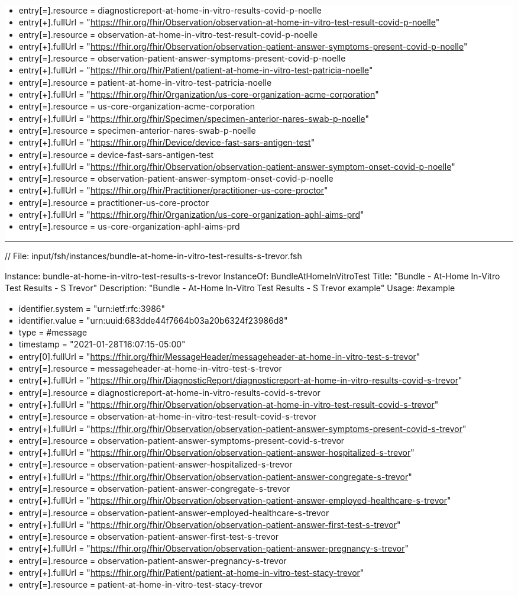 * entry[=].resource = diagnosticreport-at-home-in-vitro-results-covid-p-noelle
* entry[+].fullUrl = "https://fhir.org/fhir/Observation/observation-at-home-in-vitro-test-result-covid-p-noelle"
* entry[=].resource = observation-at-home-in-vitro-test-result-covid-p-noelle
* entry[+].fullUrl = "https://fhir.org/fhir/Observation/observation-patient-answer-symptoms-present-covid-p-noelle"
* entry[=].resource = observation-patient-answer-symptoms-present-covid-p-noelle
* entry[+].fullUrl = "https://fhir.org/fhir/Patient/patient-at-home-in-vitro-test-patricia-noelle"
* entry[=].resource = patient-at-home-in-vitro-test-patricia-noelle
* entry[+].fullUrl = "https://fhir.org/fhir/Organization/us-core-organization-acme-corporation"
* entry[=].resource = us-core-organization-acme-corporation
* entry[+].fullUrl = "https://fhir.org/fhir/Specimen/specimen-anterior-nares-swab-p-noelle"
* entry[=].resource = specimen-anterior-nares-swab-p-noelle
* entry[+].fullUrl = "https://fhir.org/fhir/Device/device-fast-sars-antigen-test"
* entry[=].resource = device-fast-sars-antigen-test
* entry[+].fullUrl = "https://fhir.org/fhir/Observation/observation-patient-answer-symptom-onset-covid-p-noelle"
* entry[=].resource = observation-patient-answer-symptom-onset-covid-p-noelle
* entry[+].fullUrl = "https://fhir.org/fhir/Practitioner/practitioner-us-core-proctor"
* entry[=].resource = practitioner-us-core-proctor
* entry[+].fullUrl = "https://fhir.org/fhir/Organization/us-core-organization-aphl-aims-prd"
* entry[=].resource = us-core-organization-aphl-aims-prd

---

// File: input/fsh/instances/bundle-at-home-in-vitro-test-results-s-trevor.fsh

Instance: bundle-at-home-in-vitro-test-results-s-trevor
InstanceOf: BundleAtHomeInVitroTest
Title: "Bundle - At-Home In-Vitro Test Results - S Trevor"
Description: "Bundle - At-Home In-Vitro Test Results - S Trevor example"
Usage: #example
* identifier.system = "urn:ietf:rfc:3986"
* identifier.value = "urn:uuid:683dde44f7664b03a20b6324f23986d8"
* type = #message
* timestamp = "2021-01-28T16:07:15-05:00"
* entry[0].fullUrl = "https://fhir.org/fhir/MessageHeader/messageheader-at-home-in-vitro-test-s-trevor"
* entry[=].resource = messageheader-at-home-in-vitro-test-s-trevor
* entry[+].fullUrl = "https://fhir.org/fhir/DiagnosticReport/diagnosticreport-at-home-in-vitro-results-covid-s-trevor"
* entry[=].resource = diagnosticreport-at-home-in-vitro-results-covid-s-trevor
* entry[+].fullUrl = "https://fhir.org/fhir/Observation/observation-at-home-in-vitro-test-result-covid-s-trevor"
* entry[=].resource = observation-at-home-in-vitro-test-result-covid-s-trevor
* entry[+].fullUrl = "https://fhir.org/fhir/Observation/observation-patient-answer-symptoms-present-covid-s-trevor"
* entry[=].resource = observation-patient-answer-symptoms-present-covid-s-trevor
* entry[+].fullUrl = "https://fhir.org/fhir/Observation/observation-patient-answer-hospitalized-s-trevor"
* entry[=].resource = observation-patient-answer-hospitalized-s-trevor
* entry[+].fullUrl = "https://fhir.org/fhir/Observation/observation-patient-answer-congregate-s-trevor"
* entry[=].resource = observation-patient-answer-congregate-s-trevor
* entry[+].fullUrl = "https://fhir.org/fhir/Observation/observation-patient-answer-employed-healthcare-s-trevor"
* entry[=].resource = observation-patient-answer-employed-healthcare-s-trevor
* entry[+].fullUrl = "https://fhir.org/fhir/Observation/observation-patient-answer-first-test-s-trevor"
* entry[=].resource = observation-patient-answer-first-test-s-trevor
* entry[+].fullUrl = "https://fhir.org/fhir/Observation/observation-patient-answer-pregnancy-s-trevor"
* entry[=].resource = observation-patient-answer-pregnancy-s-trevor
* entry[+].fullUrl = "https://fhir.org/fhir/Patient/patient-at-home-in-vitro-test-stacy-trevor"
* entry[=].resource = patient-at-home-in-vitro-test-stacy-trevor